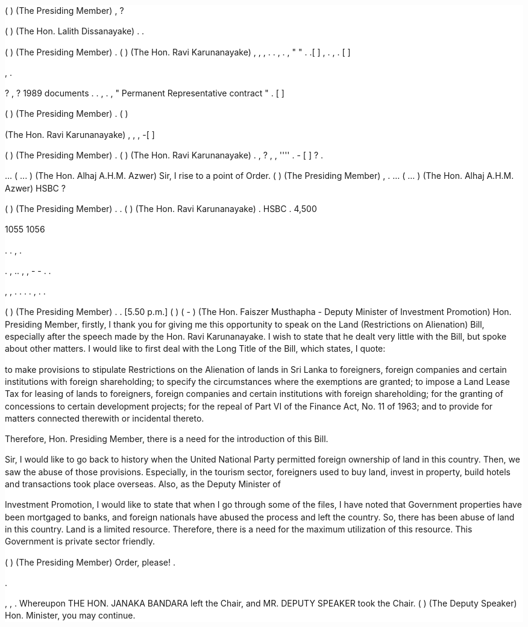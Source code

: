 ( ) (The Presiding Member) , ?

( ) (The Hon. Lalith Dissanayake) . .

( ) (The Presiding Member) . ( ) (The Hon. Ravi Karunanayake) , , , . . , . , " " . .[ ] , . , . [ ]

, .

? , ? 1989 documents . . , . , " Permanent Representative contract " . [ ]

( ) (The Presiding Member) . ( )

(The Hon. Ravi Karunanayake) , , , -[ ]

( ) (The Presiding Member) . ( ) (The Hon. Ravi Karunanayake) . , ? , , '''' . - [ ] ? .

... ( ... ) (The Hon. Alhaj A.H.M. Azwer) Sir, I rise to a point of Order. ( ) (The Presiding Member) , . ... ( ... ) (The Hon. Alhaj A.H.M. Azwer) HSBC ?

( ) (The Presiding Member) . . ( ) (The Hon. Ravi Karunanayake) . HSBC . 4,500

1055 1056

. . , .

. , .. , , - - . .

, , . . . . , . .

( ) (The Presiding Member) . . [5.50 p.m.] ( ) ( - ) (The Hon. Faiszer Musthapha - Deputy Minister of Investment Promotion) Hon. Presiding Member, firstly, I thank you for giving me this opportunity to speak on the Land (Restrictions on Alienation) Bill, especially after the speech made by the Hon. Ravi Karunanayake. I wish to state that he dealt very little with the Bill, but spoke about other matters. I would like to first deal with the Long Title of the Bill, which states, I quote:

to make provisions to stipulate Restrictions on the Alienation of lands in Sri Lanka to foreigners, foreign companies and certain institutions with foreign shareholding; to specify the circumstances where the exemptions are granted; to impose a Land Lease Tax for leasing of lands to foreigners, foreign companies and certain institutions with foreign shareholding; for the granting of concessions to certain development projects; for the repeal of Part VI of the Finance Act, No. 11 of 1963; and to provide for matters connected therewith or incidental thereto.

Therefore, Hon. Presiding Member, there is a need for the introduction of this Bill.

Sir, I would like to go back to history when the United National Party permitted foreign ownership of land in this country. Then, we saw the abuse of those provisions. Especially, in the tourism sector, foreigners used to buy land, invest in property, build hotels and transactions took place overseas. Also, as the Deputy Minister of

Investment Promotion, I would like to state that when I go through some of the files, I have noted that Government properties have been mortgaged to banks, and foreign nationals have abused the process and left the country. So, there has been abuse of land in this country. Land is a limited resource. Therefore, there is a need for the maximum utilization of this resource. This Government is private sector friendly.

( ) (The Presiding Member) Order, please! .

.

, , . Whereupon THE HON. JANAKA BANDARA left the Chair, and MR. DEPUTY SPEAKER took the Chair. ( ) (The Deputy Speaker) Hon. Minister, you may continue.
